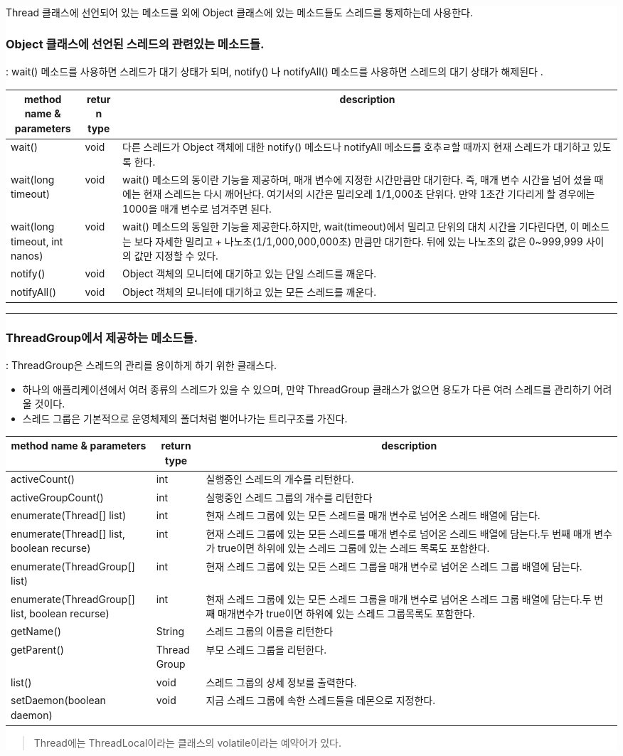 Thread 클래스에 선언되어 있는 메소드를 외에 Object 클래스에 있는 메소드들도 스레드를 통제하는데 사용한다.

### Object 클래스에 선언된 스레드의 관련있는 메소드들.

: wait() 메소드를 사용하면 스레드가 대기 상태가 되며, notify() 나 notifyAll() 메소드를 사용하면 스레드의 대기 상태가 해제된다 .

| method name & parameters | return type | description |
| --- | --- | --- |
| wait() | void | 다른 스레드가 Object 객체에 대한 notify() 메소드나 notifyAll 메소드를 호추ㄹ할 때까지 현재 스레드가 대기하고 있도록 한다. |
| wait(long timeout) | void | wait() 메소드의 동이란 기능을 제공하며, 매개 변수에 지정한 시간만큼만 대기한다. 즉, 매개 변수 시간을 넘어 섰을 때에는 현재 스레드는 다시 깨어난다. 여기서의 시간은 밀리오레 1/1,000초 단위다. 만약 1초간 기다리게 할 경우에는 1000을 매개 변수로 넘겨주면 된다. |
| wait(long timeout, int nanos) | void | wait() 메소드의 동일한 기능을 제공한다.하지만, wait(timeout)에서 밀리고 단위의 대치 시간을 기다린다면, 이 메소드는 보다 자세한 밀리고 + 나노초(1/1,000,000,000초) 만큼만 대기한다. 뒤에 있는 나노초의 값은 0~999,999 사이의 값만 지정할 수 있다. |
| notify() | void | Object 객체의 모니터에 대기하고 있는 단일 스레드를 깨운다. |
| notifyAll() | void | Object 객체의 모니터에 대기하고 있는 모든 스레드를 깨운다.  |

---

### ThreadGroup에서 제공하는 메소드들.

: ThreadGroup은 스레드의 관리를 용이하게 하기 위한 클래스다. 

- 하나의 애플리케이션에서 여러 종류의 스레드가 있을 수 있으며, 만약 ThreadGroup 클래스가 없으면 용도가 다른 여러 스레드를 관리하기 어려울 것이다.
- 스레드 그룹은 기본적으로 운영체제의 폴더처럼 뻗어나가는 트리구조를 가진다.

| method name & parameters | return type | description |
| --- | --- | --- |
| activeCount() | int | 실행중인 스레드의 개수를 리턴한다. |
| activeGroupCount() | int | 실행중인 스레드 그룹의 개수를 리턴한다 |
| enumerate(Thread[] list) | int | 현재 스레드 그룹에 있는 모든 스레드를 매개 변수로 넘어온 스레드 배열에 담는다. |
| enumerate(Thread[] list, boolean recurse) | int | 현재 스레드 그룹에 있는 모든 스레드를 매개 변수로 넘어온 스레드 배열에 담는다.두 번째 매개 변수가 true이면 하위에 있는 스레드 그룹에 있는 스레드 목록도 포함한다. |
| enumerate(ThreadGroup[] list) | int | 현재 스레드 그룹에 있는 모든 스레드 그룹을 매개 변수로 넘어온 스레드 그룹 배열에 담는다. |
| enumerate(ThreadGroup[] list, boolean recurse) | int | 현재 스레드 그룹에 있는 모든 스레드 그룹을 매개 변수로 넘어온 스레드 그룹 배열에 담는다.두 번 째 매개변수가 true이면 하위에 있는 스레드 그룹목록도 포함한다. |
| getName() | String | 스레드 그룹의 이름을 리턴한다 |
| getParent() | ThreadGroup | 부모 스레드 그룹을 리턴한다. |
| list() | void | 스레드 그룹의 상세 정보를 출력한다. |
| setDaemon(boolean daemon) | void | 지금 스레드 그룹에 속한 스레드들을 데몬으로 지정한다. |

> Thread에는 ThreadLocal이라는 클래스의 volatile이라는 예약어가 있다.
> 

